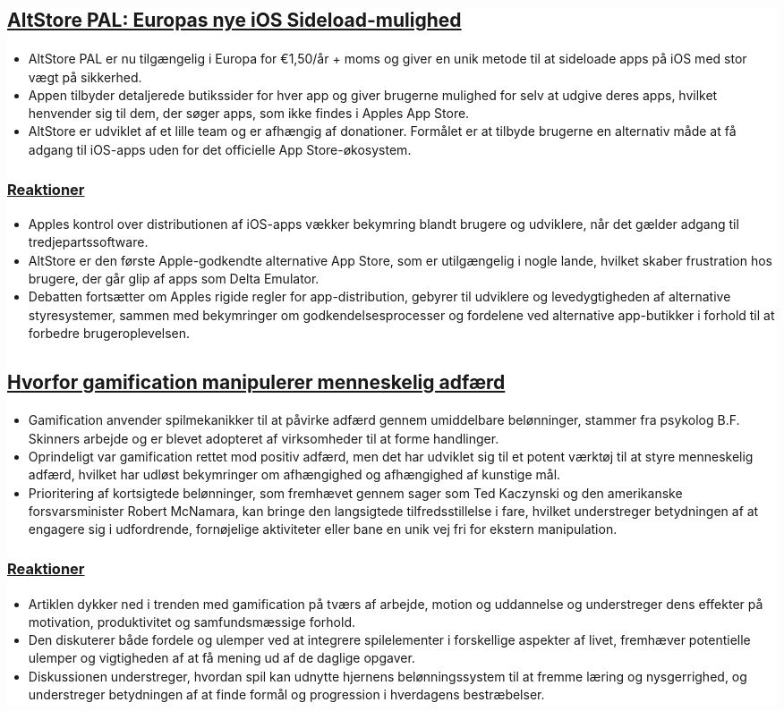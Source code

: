 ## [AltStore PAL: Europas nye iOS Sideload-mulighed](https://altstore.io/#Downloads)

- AltStore PAL er nu tilgængelig i Europa for €1,50/år + moms og giver en unik metode til at sideloade apps på iOS med stor vægt på sikkerhed.
- Appen tilbyder detaljerede butikssider for hver app og giver brugerne mulighed for selv at udgive deres apps, hvilket henvender sig til dem, der søger apps, som ikke findes i Apples App Store.
- AltStore er udviklet af et lille team og er afhængig af donationer. Formålet er at tilbyde brugerne en alternativ måde at få adgang til iOS-apps uden for det officielle App Store-økosystem.

### [Reaktioner](https://news.ycombinator.com/item?id=40100151)

- Apples kontrol over distributionen af iOS-apps vækker bekymring blandt brugere og udviklere, når det gælder adgang til tredjepartssoftware.
- AltStore er den første Apple-godkendte alternative App Store, som er utilgængelig i nogle lande, hvilket skaber frustration hos brugere, der går glip af apps som Delta Emulator.
- Debatten fortsætter om Apples rigide regler for app-distribution, gebyrer til udviklere og levedygtigheden af alternative styresystemer, sammen med bekymringer om godkendelsesprocesser og fordelene ved alternative app-butikker i forhold til at forbedre brugeroplevelsen.

## [Hvorfor gamification manipulerer menneskelig adfærd](https://www.gurwinder.blog/p/why-everything-is-becoming-a-game)

- Gamification anvender spilmekanikker til at påvirke adfærd gennem umiddelbare belønninger, stammer fra psykolog B.F. Skinners arbejde og er blevet adopteret af virksomheder til at forme handlinger.
- Oprindeligt var gamification rettet mod positiv adfærd, men det har udviklet sig til et potent værktøj til at styre menneskelig adfærd, hvilket har udløst bekymringer om afhængighed og afhængighed af kunstige mål.
- Prioritering af kortsigtede belønninger, som fremhævet gennem sager som Ted Kaczynski og den amerikanske forsvarsminister Robert McNamara, kan bringe den langsigtede tilfredsstillelse i fare, hvilket understreger betydningen af at engagere sig i udfordrende, fornøjelige aktiviteter eller bane en unik vej fri for ekstern manipulation.

### [Reaktioner](https://news.ycombinator.com/item?id=40100867)

- Artiklen dykker ned i trenden med gamification på tværs af arbejde, motion og uddannelse og understreger dens effekter på motivation, produktivitet og samfundsmæssige forhold.
- Den diskuterer både fordele og ulemper ved at integrere spilelementer i forskellige aspekter af livet, fremhæver potentielle ulemper og vigtigheden af at få mening ud af de daglige opgaver.
- Diskussionen understreger, hvordan spil kan udnytte hjernens belønningssystem til at fremme læring og nysgerrighed, og understreger betydningen af at finde formål og progression i hverdagens bestræbelser.

<head>
  <meta property="og:title" content="Derfor bør du tænke dig om en ekstra gang, når det gælder Y Combinator (YC)" />
  <meta property="og:type" content="website" />
  <meta property="og:image" content="https://og.cho.sh/api/og/?title=Derfor%20b%C3%B8r%20du%20t%C3%A6nke%20dig%20om%20en%20ekstra%20gang%2C%20n%C3%A5r%20det%20g%C3%A6lder%20Y%20Combinator%20(YC)&subheading=s%C3%B8ndag%20den%2021.%20april%202024%3A%20Resum%C3%A9%20af%20Hacker%20News" />
</head>
